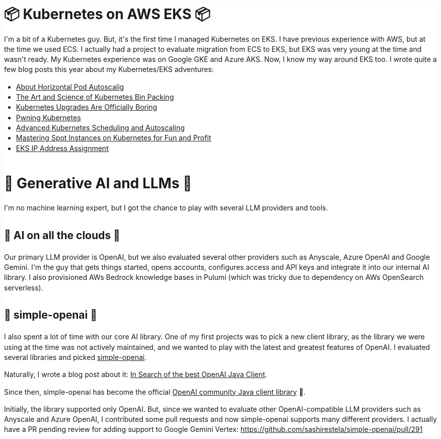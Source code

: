# 📦 Kubernetes on AWS EKS 📦

I'm a bit of a Kubernetes guy. But, it's the first time I managed Kubernetes on EKS. I have previous
experience with AWS, but at the time we used ECS. I actually had a project to evaluate migration
from ECS to EKS, but EKS was very young at the time and wasn't ready. My Kubernetes experience
was on Google GKE and Azure AKS. Now, I know my way around EKS too. I wrote quite a few blog posts
this
year about my Kubernetes/EKS adventures:

- [About Horizontal Pod Autoscalig](https://the-gigi.github.io/gigi-zone/posts/2025/01/horizontal-pod-autoscaling/)
- [The Art and Science of Kubernetes Bin Packing](https://the-gigi.github.io/gigi-zone/posts/2025/01/the-art-and-science-of-k8s-bin-packing/)
- [Kubernetes Upgrades Are Officially Boring](https://the-gigi.github.io/gigi-zone/posts/2024/10/kubernetes-upgrades-are-officially-boring/)
- [Pwning Kubernetes](https://the-gigi.github.io/gigi-zone/posts/2024/06/pwning-kubernetes/)
- [Advanced Kubernetes Scheduling and Autoscaling](https://the-gigi.github.io/gigi-zone/posts/2024/05/advanced-k8s-scheduling-and-autoscaling/)
- [Mastering Spot Instances on Kubernetes for Fun and Profit](https://the-gigi.github.io/gigi-zone/posts/2024/04/mastering-spot-instances-on-k8s-for-fun-and-profit/)
- [EKS IP Address Assignment](https://the-gigi.github.io/gigi-zone/posts/2024/03/eks-ip-address-assignment/)

# 🧠 Generative AI and LLMs 🧠

I'm no machine learning expert, but I got the chance to play with several LLM providers and tools.

## 💨 AI on all the clouds 💨

Our primary LLM provider is OpenAI, but we also evaluated several other providers such as Anyscale,
Azure OpenAI and Google Gemini. I'm the guy that gets things started, opens accounts, configures
access and API keys and integrate it into our internal AI library. I also provisioned AWs Bedrock
knowledge bases in Pulumi (which was tricky due to dependency on AWs OpenSearch serverless).

## 🤖 simple-openai 🤖

I also spent a lot of time with our core AI library. One of my first projects was to pick a new
client library, as the library we were using at the time was not actively maintained, and we wanted
to play with the latest and greatest features of OpenAI. I evaluated several libraries and
picked [simple-openai](https://github.com/sashirestela/simple-openai).

Naturally, I wrote a blog post about
it: [In Search of the best OpenAI Java Client](https://the-gigi.github.io/gigi-zone/posts/2024/02/in-search-of-the-best-openai-java-client/).

Since then, simple-openai has become the
official [OpenAI community Java client library](https://platform.openai.com/docs/libraries#java) 🎉.

Initially, the library supported only OpenAI. But, since we wanted to evaluate other
OpenAI-compatible LLM providers such as Anyscale and Azure OpenAI, I contributed some pull requests
and now simple-openai supports many different providers. I actually have a PR pending review for
adding support to Google Gemini Vertex:
https://github.com/sashirestela/simple-openai/pull/291
